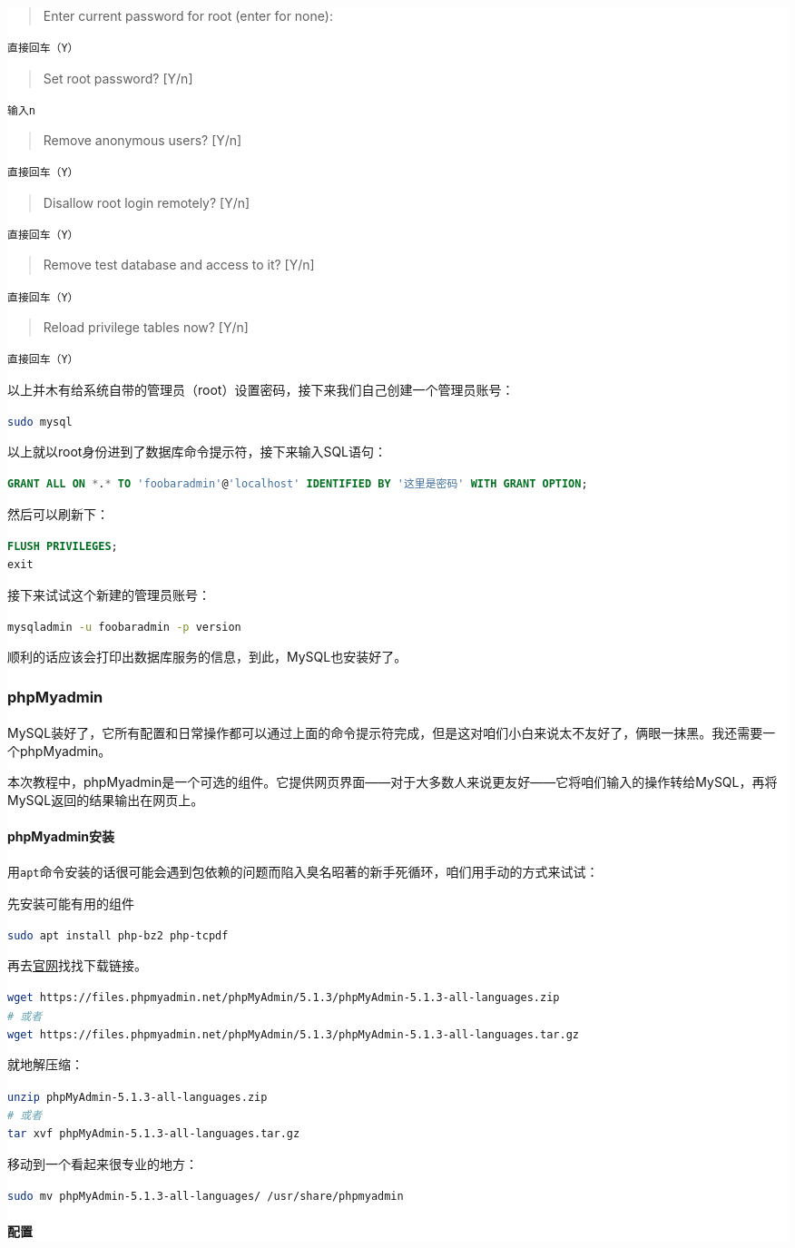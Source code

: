 >Enter current password for root (enter for none):
    
    直接回车（Y）

>Set root password? [Y/n]
    
    输入n
    
>Remove anonymous users? [Y/n]
    
    直接回车（Y）
    
>Disallow root login remotely? [Y/n]
    
    直接回车（Y）
    
>Remove test database and access to it? [Y/n]  
    
    直接回车（Y）
    
>Reload privilege tables now? [Y/n]
    
    直接回车（Y）

以上并木有给系统自带的管理员（root）设置密码，接下来我们自己创建一个管理员账号：

```bash
sudo mysql
```
以上就以root身份进到了数据库命令提示符，接下来输入SQL语句：
```sql
GRANT ALL ON *.* TO 'foobaradmin'@'localhost' IDENTIFIED BY '这里是密码' WITH GRANT OPTION;
```
然后可以刷新下：
```sql
FLUSH PRIVILEGES;
exit
```
接下来试试这个新建的管理员账号：
```bash
mysqladmin -u foobaradmin -p version
```
顺利的话应该会打印出数据库服务的信息，到此，MySQL也安装好了。

### phpMyadmin
MySQL装好了，它所有配置和日常操作都可以通过上面的命令提示符完成，但是这对咱们小白来说太不友好了，俩眼一抹黑。我还需要一个phpMyadmin。


本次教程中，phpMyadmin是一个可选的组件。它提供网页界面——对于大多数人来说更友好——它将咱们输入的操作转给MySQL，再将MySQL返回的结果输出在网页上。
#### phpMyadmin安装
用`apt`命令安装的话很可能会遇到包依赖的问题而陷入臭名昭著的新手死循环，咱们用手动的方式来试试：

先安装可能有用的组件
```bash
sudo apt install php-bz2 php-tcpdf
```
再去[官网](https://www.phpmyadmin.net/downloads/)找找下载链接。
```bash
wget https://files.phpmyadmin.net/phpMyAdmin/5.1.3/phpMyAdmin-5.1.3-all-languages.zip
# 或者
wget https://files.phpmyadmin.net/phpMyAdmin/5.1.3/phpMyAdmin-5.1.3-all-languages.tar.gz
```
就地解压缩：
```bash
unzip phpMyAdmin-5.1.3-all-languages.zip
# 或者
tar xvf phpMyAdmin-5.1.3-all-languages.tar.gz
```
移动到一个看起来很专业的地方：
```bash
sudo mv phpMyAdmin-5.1.3-all-languages/ /usr/share/phpmyadmin
```
#### 配置